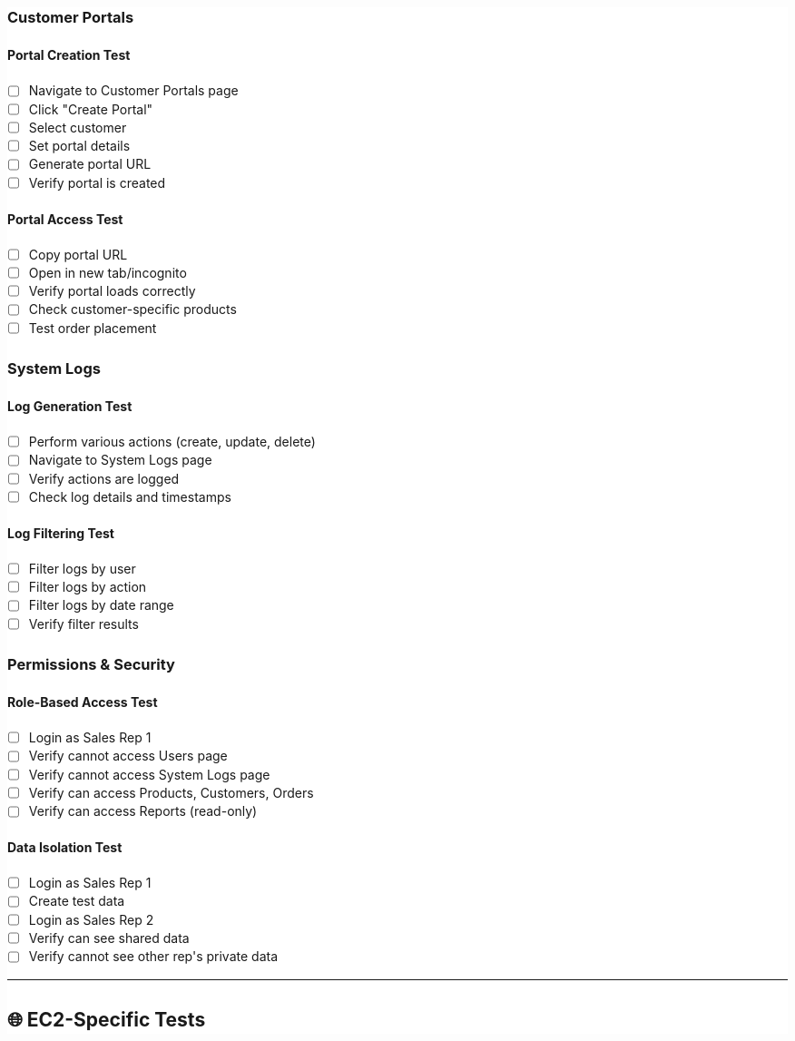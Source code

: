 ### Customer Portals

#### Portal Creation Test
- [ ] Navigate to Customer Portals page
- [ ] Click "Create Portal"
- [ ] Select customer
- [ ] Set portal details
- [ ] Generate portal URL
- [ ] Verify portal is created

#### Portal Access Test
- [ ] Copy portal URL
- [ ] Open in new tab/incognito
- [ ] Verify portal loads correctly
- [ ] Check customer-specific products
- [ ] Test order placement

### System Logs

#### Log Generation Test
- [ ] Perform various actions (create, update, delete)
- [ ] Navigate to System Logs page
- [ ] Verify actions are logged
- [ ] Check log details and timestamps

#### Log Filtering Test
- [ ] Filter logs by user
- [ ] Filter logs by action
- [ ] Filter logs by date range
- [ ] Verify filter results

### Permissions & Security

#### Role-Based Access Test
- [ ] Login as Sales Rep 1
- [ ] Verify cannot access Users page
- [ ] Verify cannot access System Logs page
- [ ] Verify can access Products, Customers, Orders
- [ ] Verify can access Reports (read-only)

#### Data Isolation Test
- [ ] Login as Sales Rep 1
- [ ] Create test data
- [ ] Login as Sales Rep 2
- [ ] Verify can see shared data
- [ ] Verify cannot see other rep's private data

---

## 🌐 EC2-Specific Tests
